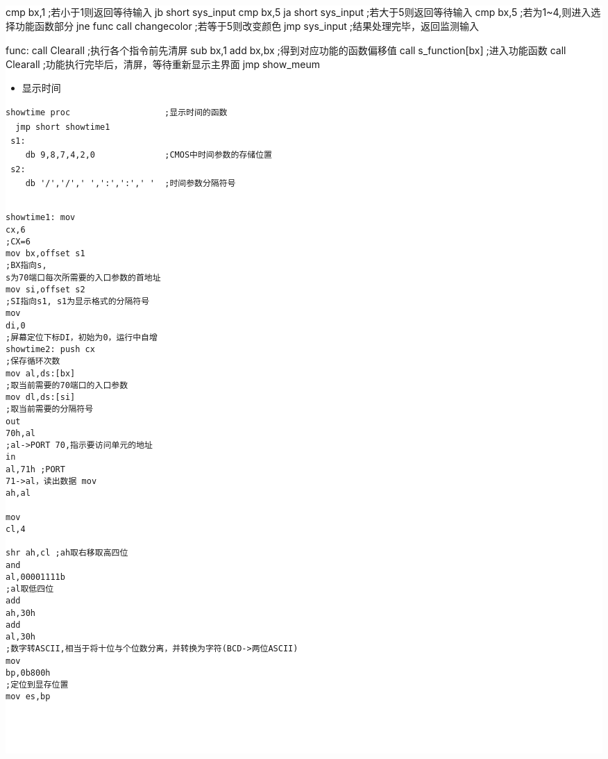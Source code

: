   cmp bx,<span class="hljs-number">1</span>                       ;若小于<span class="hljs-number">1</span>则返回等待输入
  jb short sys_input
  cmp bx,<span class="hljs-number">5</span>
  ja short sys_input             ;若大于<span class="hljs-number">5</span>则返回等待输入
  cmp bx,<span class="hljs-number">5</span>                       ;若为<span class="hljs-number">1</span>~<span class="hljs-number">4</span>,则进入选择功能函数部分
  jne func
  call changecolor               ;若等于<span class="hljs-number">5</span>则改变颜色
  jmp sys_input                  ;结果处理完毕，返回监测输入

 func:
  call Clearall                  ;执行各个指令前先清屏
  <span class="hljs-sub"><span class="hljs-keyword">sub</span> bx,1
  add bx,bx                      ;</span>得到对应功能的函数偏移值
  call s_function[bx]            ;进入功能函数
  call Clearall                  ;功能执行完毕后，清屏，等待重新显示主界面
  jmp show_meum</code></pre>
<ul>
<li>显示时间</li>
</ul>
<pre class="prettyprint"><code class=" hljs avrasm">showtime proc                   <span class="hljs-comment">;显示时间的函数</span>
  <span class="hljs-keyword">jmp</span> short showtime1
 s1:
    db <span class="hljs-number">9</span>,<span class="hljs-number">8</span>,<span class="hljs-number">7</span>,<span class="hljs-number">4</span>,<span class="hljs-number">2</span>,<span class="hljs-number">0</span>              <span class="hljs-comment">;CMOS中时间参数的存储位置</span>
 s2:
    db <span class="hljs-string">'/'</span>,<span class="hljs-string">'/'</span>,<span class="hljs-string">' '</span>,<span class="hljs-string">':'</span>,<span class="hljs-string">':'</span>,<span class="hljs-string">' '</span>  <span class="hljs-comment">;时间参数分隔符号</span>

 showtime1:
    <span class="hljs-keyword">mov</span> cx,<span class="hljs-number">6</span>                    <span class="hljs-comment">;CX=6</span>
    <span class="hljs-keyword">mov</span> bx,offset s1            <span class="hljs-comment">;BX指向s,  s为70端口每次所需要的入口参数的首地址</span>
    <span class="hljs-keyword">mov</span> si,offset s2            <span class="hljs-comment">;SI指向s1, s1为显示格式的分隔符号</span>
    <span class="hljs-keyword">mov</span> di,<span class="hljs-number">0</span>                    <span class="hljs-comment">;屏幕定位下标DI，初始为0，运行中自增</span>
 showtime2:
    <span class="hljs-keyword">push</span> cx                     <span class="hljs-comment">;保存循环次数</span>
    <span class="hljs-keyword">mov</span> al,ds:[bx]              <span class="hljs-comment">;取当前需要的70端口的入口参数</span>
    <span class="hljs-keyword">mov</span> dl,ds:[si]              <span class="hljs-comment">;取当前需要的分隔符号</span>
    <span class="hljs-keyword">out</span> <span class="hljs-number">70</span>h,al                  <span class="hljs-comment">;al-&gt;PORT 70,指示要访问单元的地址</span>
    <span class="hljs-keyword">in</span> al,<span class="hljs-number">71</span>h                   <span class="hljs-comment">;PORT 71-&gt;al，读出数据</span>
    <span class="hljs-keyword">mov</span> ah,al                   
    <span class="hljs-keyword">mov</span> cl,<span class="hljs-number">4</span>    
    shr ah,cl                   <span class="hljs-comment">;ah取右移取高四位</span>
    <span class="hljs-keyword">and</span> al,<span class="hljs-number">00001111</span>b            <span class="hljs-comment">;al取低四位   </span>
    <span class="hljs-keyword">add</span> ah,<span class="hljs-number">30</span>h
    <span class="hljs-keyword">add</span> al,<span class="hljs-number">30</span>h                  <span class="hljs-comment">;数字转ASCII,相当于将十位与个位数分离，并转换为字符(BCD-&gt;两位ASCII)</span>
    <span class="hljs-keyword">mov</span> bp,<span class="hljs-number">0</span>b800h               <span class="hljs-comment">;定位到显存位置</span>
    <span class="hljs-keyword">mov</span> es,bp